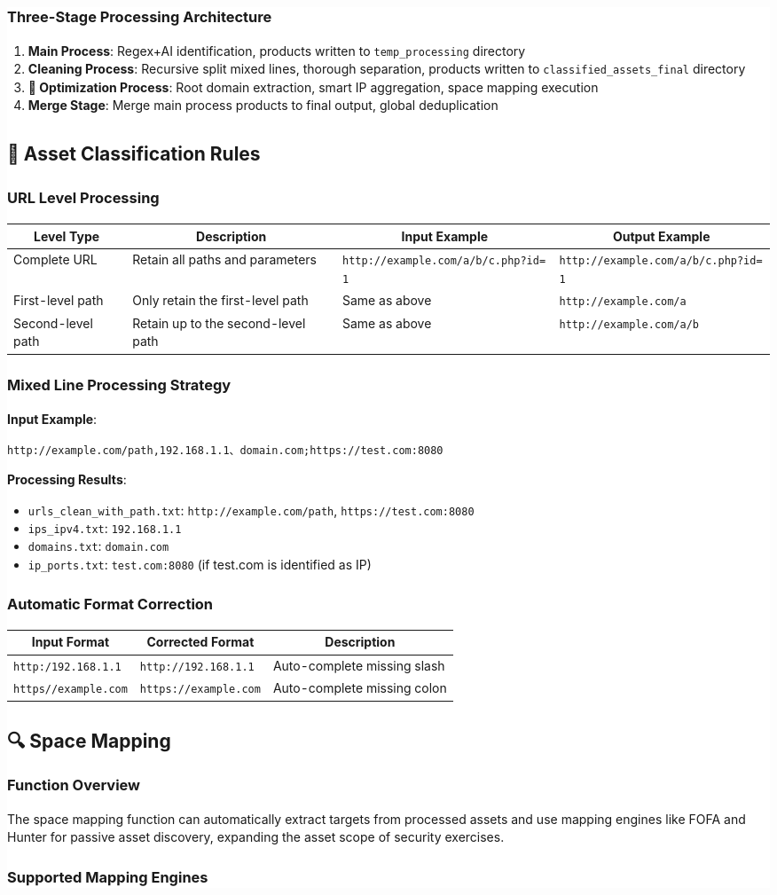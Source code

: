 ### Three-Stage Processing Architecture

1. **Main Process**: Regex+AI identification, products written to `temp_processing` directory
2. **Cleaning Process**: Recursive split mixed lines, thorough separation, products written to `classified_assets_final` directory
3. **🌟 Optimization Process**: Root domain extraction, smart IP aggregation, space mapping execution
4. **Merge Stage**: Merge main process products to final output, global deduplication

## 📏 Asset Classification Rules

### URL Level Processing

| Level Type | Description | Input Example | Output Example |
|--------|------|---------|---------|
| Complete URL | Retain all paths and parameters | `http://example.com/a/b/c.php?id=1` | `http://example.com/a/b/c.php?id=1` |
| First-level path | Only retain the first-level path | Same as above | `http://example.com/a` |
| Second-level path | Retain up to the second-level path | Same as above | `http://example.com/a/b` |

### Mixed Line Processing Strategy

**Input Example**:
```
http://example.com/path,192.168.1.1、domain.com;https://test.com:8080
```

**Processing Results**:
- `urls_clean_with_path.txt`: `http://example.com/path`, `https://test.com:8080`
- `ips_ipv4.txt`: `192.168.1.1`
- `domains.txt`: `domain.com`
- `ip_ports.txt`: `test.com:8080` (if test.com is identified as IP)

### Automatic Format Correction

| Input Format | Corrected Format | Description |
|---------|-----------|------|
| `http:/192.168.1.1` | `http://192.168.1.1` | Auto-complete missing slash |
| `https//example.com` | `https://example.com` | Auto-complete missing colon |

## 🔍 Space Mapping

### Function Overview
The space mapping function can automatically extract targets from processed assets and use mapping engines like FOFA and Hunter for passive asset discovery, expanding the asset scope of security exercises.

### Supported Mapping Engines
